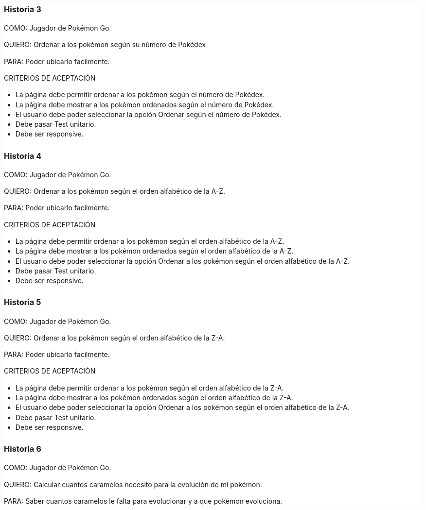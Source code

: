 ### Historia 3

COMO: Jugador de Pokémon Go.

QUIERO: Ordenar a los pokémon según su número de Pokédex

PARA: Poder ubicarlo facilmente.

CRITERIOS DE ACEPTACIÓN

- La página debe permitir ordenar a los pokémon según el número de Pokédex.
- La página debe mostrar a los pokémon ordenados según el número de Pokédex.
- El usuario debe poder seleccionar la opción Ordenar según el número de Pokédex.
- Debe pasar Test unitario.
- Debe ser responsive.

### Historia 4

COMO: Jugador de Pokémon Go.

QUIERO: Ordenar a los pokémon según el orden alfabético de la A-Z.

PARA: Poder ubicarlo facilmente.

CRITERIOS DE ACEPTACIÓN

- La página debe permitir ordenar a los pokémon según el orden alfabético de la A-Z.
- La página debe mostrar a los pokémon ordenados según el orden alfabético de la A-Z.
- El usuario debe poder seleccionar la opción Ordenar a los pokémon según el orden alfabético de la A-Z.
- Debe pasar Test unitario.
- Debe ser responsive.

### Historia 5

COMO: Jugador de Pokémon Go.

QUIERO: Ordenar a los pokémon según el orden alfabético de la Z-A.

PARA: Poder ubicarlo facilmente.

CRITERIOS DE ACEPTACIÓN

- La página debe permitir ordenar a los pokémon según el orden alfabético de la Z-A.
- La página debe mostrar a los pokémon ordenados según el orden alfabético de la Z-A.
- El usuario debe poder seleccionar la opción Ordenar a los pokémon según el orden alfabético de la Z-A.
- Debe pasar Test unitario.
- Debe ser responsive.

### Historia 6

COMO: Jugador de Pokémon Go.

QUIERO: Calcular cuantos caramelos necesito para la evolución de mi pokémon.

PARA: Saber cuantos caramelos le falta para evolucionar y a que pokémon evoluciona.
